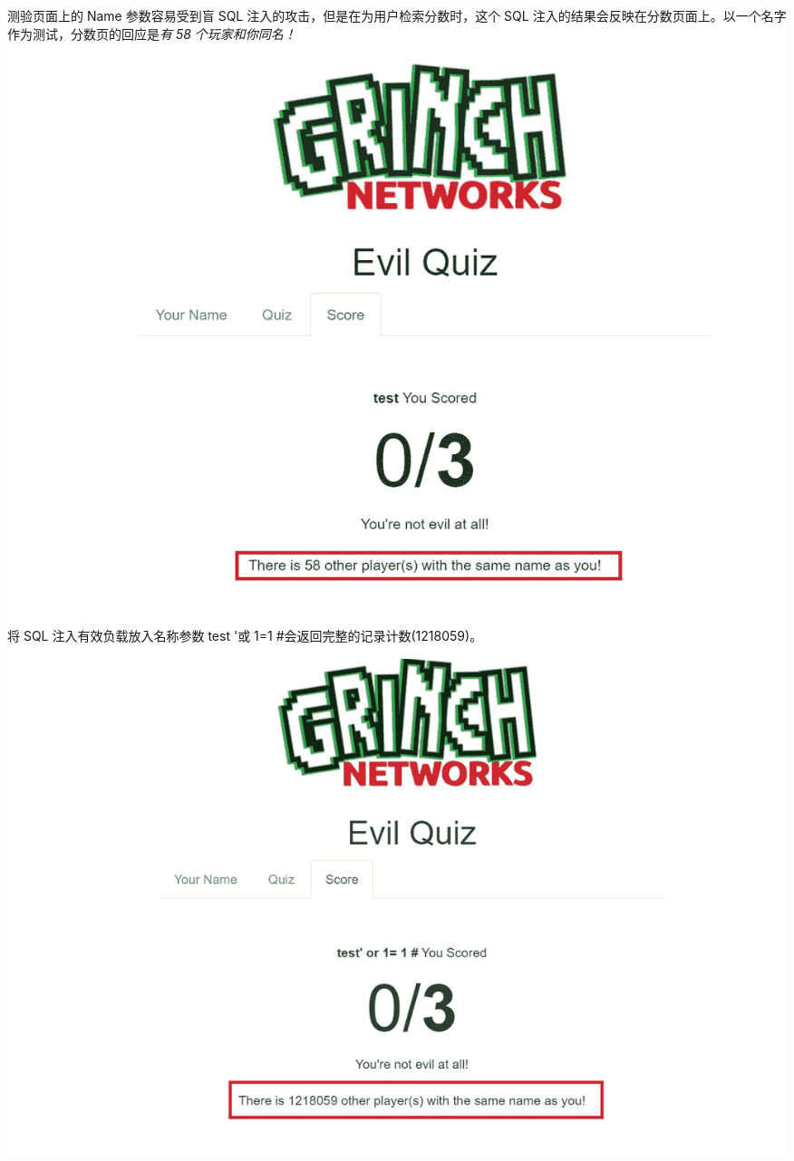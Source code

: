 测验页面上的 Name 参数容易受到盲 SQL 注入的攻击，但是在为用户检索分数时，这个 SQL 注入的结果会反映在分数页面上。以一个名字作为测试，分数页的回应是*有 58 个玩家和你同名！*

![](img/e036df030bd402174f42a6c9ebdb6062.png)

将 SQL 注入有效负载放入名称参数 test '或 1=1 #会返回完整的记录计数(1218059)。

![](img/1bca2b6146a263a00863bc74be2d6f7c.png)
